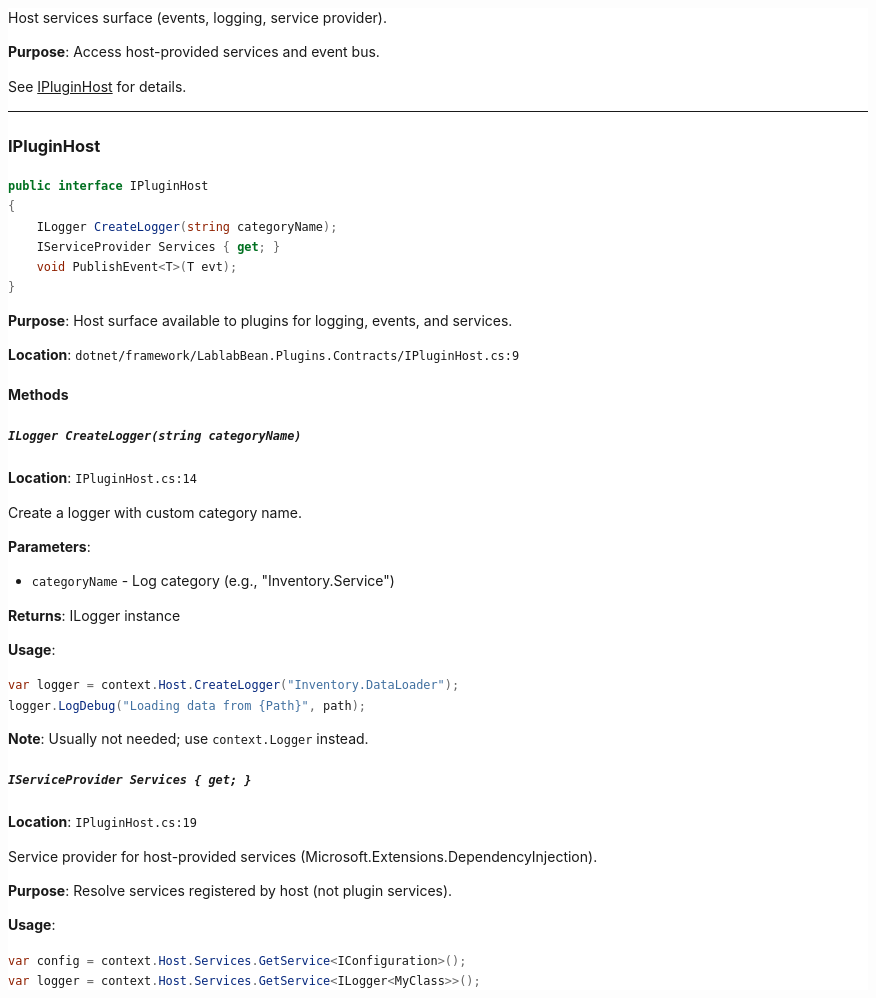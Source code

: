 Host services surface (events, logging, service provider).

**Purpose**: Access host-provided services and event bus.

See [IPluginHost](#ipluginhost) for details.

---

### IPluginHost

```csharp
public interface IPluginHost
{
    ILogger CreateLogger(string categoryName);
    IServiceProvider Services { get; }
    void PublishEvent<T>(T evt);
}
```

**Purpose**: Host surface available to plugins for logging, events, and services.

**Location**: `dotnet/framework/LablabBean.Plugins.Contracts/IPluginHost.cs:9`

#### Methods

##### `ILogger CreateLogger(string categoryName)`

**Location**: `IPluginHost.cs:14`

Create a logger with custom category name.

**Parameters**:

- `categoryName` - Log category (e.g., "Inventory.Service")

**Returns**: ILogger instance

**Usage**:

```csharp
var logger = context.Host.CreateLogger("Inventory.DataLoader");
logger.LogDebug("Loading data from {Path}", path);
```

**Note**: Usually not needed; use `context.Logger` instead.

##### `IServiceProvider Services { get; }`

**Location**: `IPluginHost.cs:19`

Service provider for host-provided services (Microsoft.Extensions.DependencyInjection).

**Purpose**: Resolve services registered by host (not plugin services).

**Usage**:

```csharp
var config = context.Host.Services.GetService<IConfiguration>();
var logger = context.Host.Services.GetService<ILogger<MyClass>>();
```
